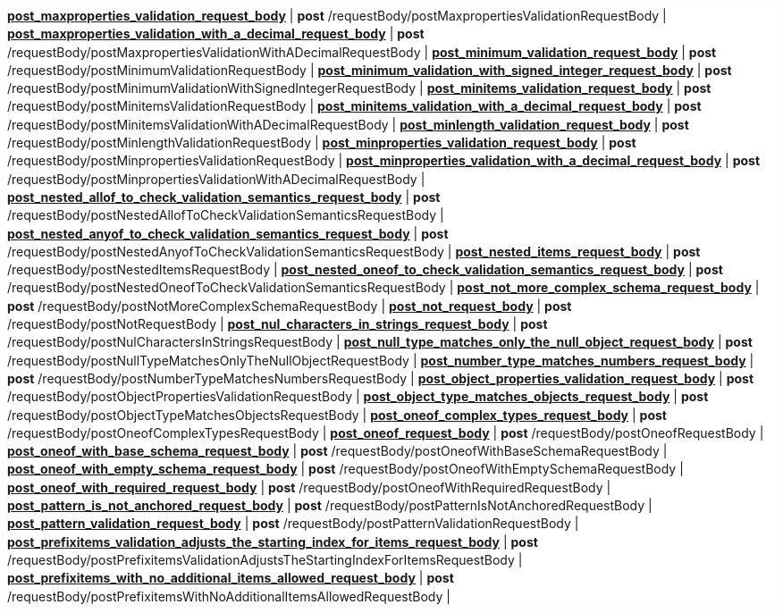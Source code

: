 [**post_maxproperties_validation_request_body**](#post_maxproperties_validation_request_body) | **post** /requestBody/postMaxpropertiesValidationRequestBody | 
[**post_maxproperties_validation_with_a_decimal_request_body**](#post_maxproperties_validation_with_a_decimal_request_body) | **post** /requestBody/postMaxpropertiesValidationWithADecimalRequestBody | 
[**post_minimum_validation_request_body**](#post_minimum_validation_request_body) | **post** /requestBody/postMinimumValidationRequestBody | 
[**post_minimum_validation_with_signed_integer_request_body**](#post_minimum_validation_with_signed_integer_request_body) | **post** /requestBody/postMinimumValidationWithSignedIntegerRequestBody | 
[**post_minitems_validation_request_body**](#post_minitems_validation_request_body) | **post** /requestBody/postMinitemsValidationRequestBody | 
[**post_minitems_validation_with_a_decimal_request_body**](#post_minitems_validation_with_a_decimal_request_body) | **post** /requestBody/postMinitemsValidationWithADecimalRequestBody | 
[**post_minlength_validation_request_body**](#post_minlength_validation_request_body) | **post** /requestBody/postMinlengthValidationRequestBody | 
[**post_minproperties_validation_request_body**](#post_minproperties_validation_request_body) | **post** /requestBody/postMinpropertiesValidationRequestBody | 
[**post_minproperties_validation_with_a_decimal_request_body**](#post_minproperties_validation_with_a_decimal_request_body) | **post** /requestBody/postMinpropertiesValidationWithADecimalRequestBody | 
[**post_nested_allof_to_check_validation_semantics_request_body**](#post_nested_allof_to_check_validation_semantics_request_body) | **post** /requestBody/postNestedAllofToCheckValidationSemanticsRequestBody | 
[**post_nested_anyof_to_check_validation_semantics_request_body**](#post_nested_anyof_to_check_validation_semantics_request_body) | **post** /requestBody/postNestedAnyofToCheckValidationSemanticsRequestBody | 
[**post_nested_items_request_body**](#post_nested_items_request_body) | **post** /requestBody/postNestedItemsRequestBody | 
[**post_nested_oneof_to_check_validation_semantics_request_body**](#post_nested_oneof_to_check_validation_semantics_request_body) | **post** /requestBody/postNestedOneofToCheckValidationSemanticsRequestBody | 
[**post_not_more_complex_schema_request_body**](#post_not_more_complex_schema_request_body) | **post** /requestBody/postNotMoreComplexSchemaRequestBody | 
[**post_not_request_body**](#post_not_request_body) | **post** /requestBody/postNotRequestBody | 
[**post_nul_characters_in_strings_request_body**](#post_nul_characters_in_strings_request_body) | **post** /requestBody/postNulCharactersInStringsRequestBody | 
[**post_null_type_matches_only_the_null_object_request_body**](#post_null_type_matches_only_the_null_object_request_body) | **post** /requestBody/postNullTypeMatchesOnlyTheNullObjectRequestBody | 
[**post_number_type_matches_numbers_request_body**](#post_number_type_matches_numbers_request_body) | **post** /requestBody/postNumberTypeMatchesNumbersRequestBody | 
[**post_object_properties_validation_request_body**](#post_object_properties_validation_request_body) | **post** /requestBody/postObjectPropertiesValidationRequestBody | 
[**post_object_type_matches_objects_request_body**](#post_object_type_matches_objects_request_body) | **post** /requestBody/postObjectTypeMatchesObjectsRequestBody | 
[**post_oneof_complex_types_request_body**](#post_oneof_complex_types_request_body) | **post** /requestBody/postOneofComplexTypesRequestBody | 
[**post_oneof_request_body**](#post_oneof_request_body) | **post** /requestBody/postOneofRequestBody | 
[**post_oneof_with_base_schema_request_body**](#post_oneof_with_base_schema_request_body) | **post** /requestBody/postOneofWithBaseSchemaRequestBody | 
[**post_oneof_with_empty_schema_request_body**](#post_oneof_with_empty_schema_request_body) | **post** /requestBody/postOneofWithEmptySchemaRequestBody | 
[**post_oneof_with_required_request_body**](#post_oneof_with_required_request_body) | **post** /requestBody/postOneofWithRequiredRequestBody | 
[**post_pattern_is_not_anchored_request_body**](#post_pattern_is_not_anchored_request_body) | **post** /requestBody/postPatternIsNotAnchoredRequestBody | 
[**post_pattern_validation_request_body**](#post_pattern_validation_request_body) | **post** /requestBody/postPatternValidationRequestBody | 
[**post_prefixitems_validation_adjusts_the_starting_index_for_items_request_body**](#post_prefixitems_validation_adjusts_the_starting_index_for_items_request_body) | **post** /requestBody/postPrefixitemsValidationAdjustsTheStartingIndexForItemsRequestBody | 
[**post_prefixitems_with_no_additional_items_allowed_request_body**](#post_prefixitems_with_no_additional_items_allowed_request_body) | **post** /requestBody/postPrefixitemsWithNoAdditionalItemsAllowedRequestBody | 